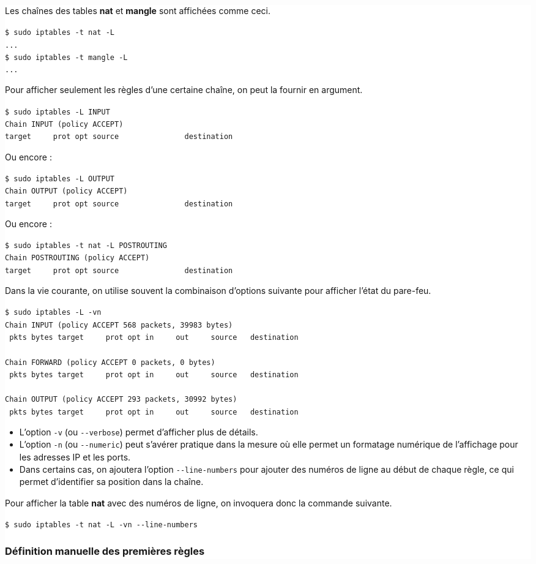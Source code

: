 Les chaînes des tables **nat** et **mangle** sont affichées comme ceci.

```
$ sudo iptables -t nat -L
...
$ sudo iptables -t mangle -L
...
```

Pour afficher seulement les règles d’une certaine chaîne, on peut la fournir en argument.

```
$ sudo iptables -L INPUT
Chain INPUT (policy ACCEPT)
target     prot opt source               destination 
```

Ou encore :

```
$ sudo iptables -L OUTPUT
Chain OUTPUT (policy ACCEPT)
target     prot opt source               destination
```

Ou encore :

```
$ sudo iptables -t nat -L POSTROUTING
Chain POSTROUTING (policy ACCEPT)
target     prot opt source               destination
```

Dans la vie courante, on utilise souvent la combinaison d’options suivante pour afficher l’état du pare-feu.

```
$ sudo iptables -L -vn
Chain INPUT (policy ACCEPT 568 packets, 39983 bytes)
 pkts bytes target     prot opt in     out     source   destination

Chain FORWARD (policy ACCEPT 0 packets, 0 bytes)
 pkts bytes target     prot opt in     out     source   destination

Chain OUTPUT (policy ACCEPT 293 packets, 30992 bytes)
 pkts bytes target     prot opt in     out     source   destination
```

*    L’option `-v` (ou `--verbose`) permet d’afficher plus de détails.
*    L’option `-n` (ou `--numeric`) peut s’avérer pratique dans la mesure où elle permet un formatage numérique de l’affichage pour les adresses IP et les ports.
*    Dans certains cas, on ajoutera l’option `--line-numbers` pour ajouter des numéros de ligne au début de chaque règle, ce qui permet d’identifier sa position dans la chaîne.

Pour afficher la table **nat** avec des numéros de ligne, on invoquera donc la commande suivante.

    $ sudo iptables -t nat -L -vn --line-numbers

### Définition manuelle des premières règles
